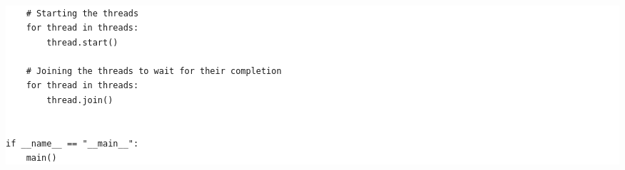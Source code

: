         # Starting the threads
        for thread in threads:
            thread.start()
    
        # Joining the threads to wait for their completion
        for thread in threads:
            thread.join()
    
    
    if __name__ == "__main__":
        main()

